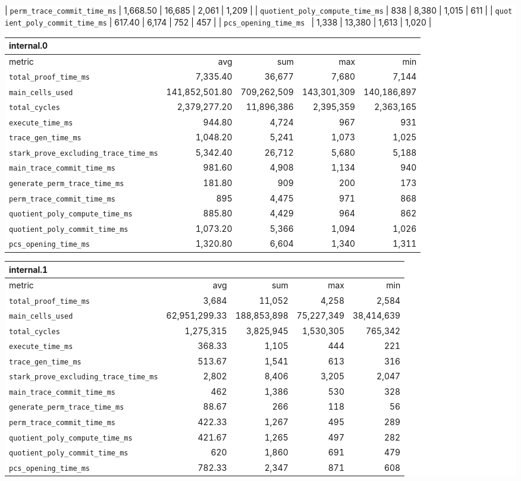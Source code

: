 | `perm_trace_commit_time_ms` |  1,668.50 |  16,685 |  2,061 |  1,209 |
| `quotient_poly_compute_time_ms` |  838 |  8,380 |  1,015 |  611 |
| `quotient_poly_commit_time_ms` |  617.40 |  6,174 |  752 |  457 |
| `pcs_opening_time_ms ` |  1,338 |  13,380 |  1,613 |  1,020 |

| internal.0 |||||
|:---|---:|---:|---:|---:|
|metric|avg|sum|max|min|
| `total_proof_time_ms ` |  7,335.40 |  36,677 |  7,680 |  7,144 |
| `main_cells_used     ` |  141,852,501.80 |  709,262,509 |  143,301,309 |  140,186,897 |
| `total_cycles        ` |  2,379,277.20 |  11,896,386 |  2,395,359 |  2,363,165 |
| `execute_time_ms     ` |  944.80 |  4,724 |  967 |  931 |
| `trace_gen_time_ms   ` |  1,048.20 |  5,241 |  1,073 |  1,025 |
| `stark_prove_excluding_trace_time_ms` |  5,342.40 |  26,712 |  5,680 |  5,188 |
| `main_trace_commit_time_ms` |  981.60 |  4,908 |  1,134 |  940 |
| `generate_perm_trace_time_ms` |  181.80 |  909 |  200 |  173 |
| `perm_trace_commit_time_ms` |  895 |  4,475 |  971 |  868 |
| `quotient_poly_compute_time_ms` |  885.80 |  4,429 |  964 |  862 |
| `quotient_poly_commit_time_ms` |  1,073.20 |  5,366 |  1,094 |  1,026 |
| `pcs_opening_time_ms ` |  1,320.80 |  6,604 |  1,340 |  1,311 |

| internal.1 |||||
|:---|---:|---:|---:|---:|
|metric|avg|sum|max|min|
| `total_proof_time_ms ` |  3,684 |  11,052 |  4,258 |  2,584 |
| `main_cells_used     ` |  62,951,299.33 |  188,853,898 |  75,227,349 |  38,414,639 |
| `total_cycles        ` |  1,275,315 |  3,825,945 |  1,530,305 |  765,342 |
| `execute_time_ms     ` |  368.33 |  1,105 |  444 |  221 |
| `trace_gen_time_ms   ` |  513.67 |  1,541 |  613 |  316 |
| `stark_prove_excluding_trace_time_ms` |  2,802 |  8,406 |  3,205 |  2,047 |
| `main_trace_commit_time_ms` |  462 |  1,386 |  530 |  328 |
| `generate_perm_trace_time_ms` |  88.67 |  266 |  118 |  56 |
| `perm_trace_commit_time_ms` |  422.33 |  1,267 |  495 |  289 |
| `quotient_poly_compute_time_ms` |  421.67 |  1,265 |  497 |  282 |
| `quotient_poly_commit_time_ms` |  620 |  1,860 |  691 |  479 |
| `pcs_opening_time_ms ` |  782.33 |  2,347 |  871 |  608 |
